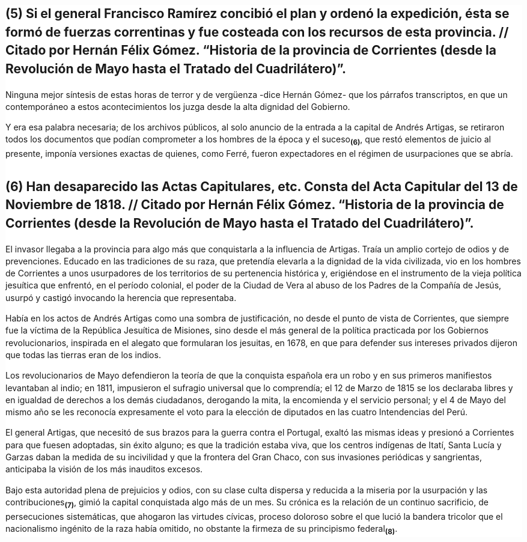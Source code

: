 ## **(5)** Si el general Francisco Ramírez concibió el plan y ordenó la expedición, ésta se formó de fuerzas correntinas y fue costeada con los recursos de esta provincia. // Citado por Hernán Félix Gómez. “Historia de la provincia de Corrientes (desde la Revolución de Mayo hasta el Tratado del Cuadrilátero)”.

Ninguna mejor síntesis de estas horas de terror y de vergüenza -dice Hernán Gómez- que los párrafos transcriptos, en que un contemporáneo a estos acontecimientos los juzga desde la alta dignidad del Gobierno.

Y era esa palabra necesaria; de los archivos públicos, al solo anuncio de la entrada a la capital de Andrés Artigas, se retiraron todos los documentos que podían comprometer a los hombres de la época y el suceso<sub><strong>(6)</strong></sub>, que restó elementos de juicio al presente, imponía versiones exactas de quienes, como Ferré, fueron expectadores en el régimen de usurpaciones que se abría.

## **(6)** Han desaparecido las Actas Capitulares, etc. Consta del Acta Capitular del 13 de Noviembre de 1818. // Citado por Hernán Félix Gómez. “Historia de la provincia de Corrientes (desde la Revolución de Mayo hasta el Tratado del Cuadrilátero)”.

El invasor llegaba a la provincia para algo más que conquistarla a la influencia de Artigas. Traía un amplio cortejo de odios y de prevenciones. Educado en las tradiciones de su raza, que pretendía elevarla a la dignidad de la vida civilizada, vio en los hombres de Corrientes a unos usurpadores de los territorios de su pertenencia histórica y, erigiéndose en el instrumento de la vieja política jesuítica que enfrentó, en el período colonial, el poder de la Ciudad de Vera al abuso de los Padres de la Compañía de Jesús, usurpó y castigó invocando la herencia que representaba.

Había en los actos de Andrés Artigas como una sombra de justificación, no desde el punto de vista de Corrientes, que siempre fue la víctima de la República Jesuítica de Misiones, sino desde el más general de la política practicada por los Gobiernos revolucionarios, inspirada en el alegato que formularan los jesuitas, en 1678, en que para defender sus intereses privados dijeron que todas las tierras eran de los indios.

Los revolucionarios de Mayo defendieron la teoría de que la conquista española era un robo y en sus primeros manifiestos levantaban al indio; en 1811, impusieron el sufragio universal que lo comprendía; el 12 de Marzo de 1815 se los declaraba libres y en igualdad de derechos a los demás ciudadanos, derogando la mita, la encomienda y el servicio personal; y el 4 de Mayo del mismo año se les reconocía expresamente el voto para la elección de diputados en las cuatro Intendencias del Perú.

El general Artigas, que necesitó de sus brazos para la guerra contra el Portugal, exaltó las mismas ideas y presionó a Corrientes para que fuesen adoptadas, sin éxito alguno; es que la tradición estaba viva, que los centros indígenas de Itatí, Santa Lucía y Garzas daban la medida de su incivilidad y que la frontera del Gran Chaco, con sus invasiones periódicas y sangrientas, anticipaba la visión de los más inauditos excesos.

Bajo esta autoridad plena de prejuicios y odios, con su clase culta dispersa y reducida a la miseria por la usurpación y las contribuciones<sub><strong>(7)</strong></sub>, gimió la capital conquistada algo más de un mes. Su crónica es la relación de un continuo sacrificio, de persecuciones sistemáticas, que ahogaron las virtudes cívicas, proceso doloroso sobre el que lució la bandera tricolor que el nacionalismo ingénito de la raza había omitido, no obstante la firmeza de su principismo federal<sub><strong>(8)</strong></sub>.
